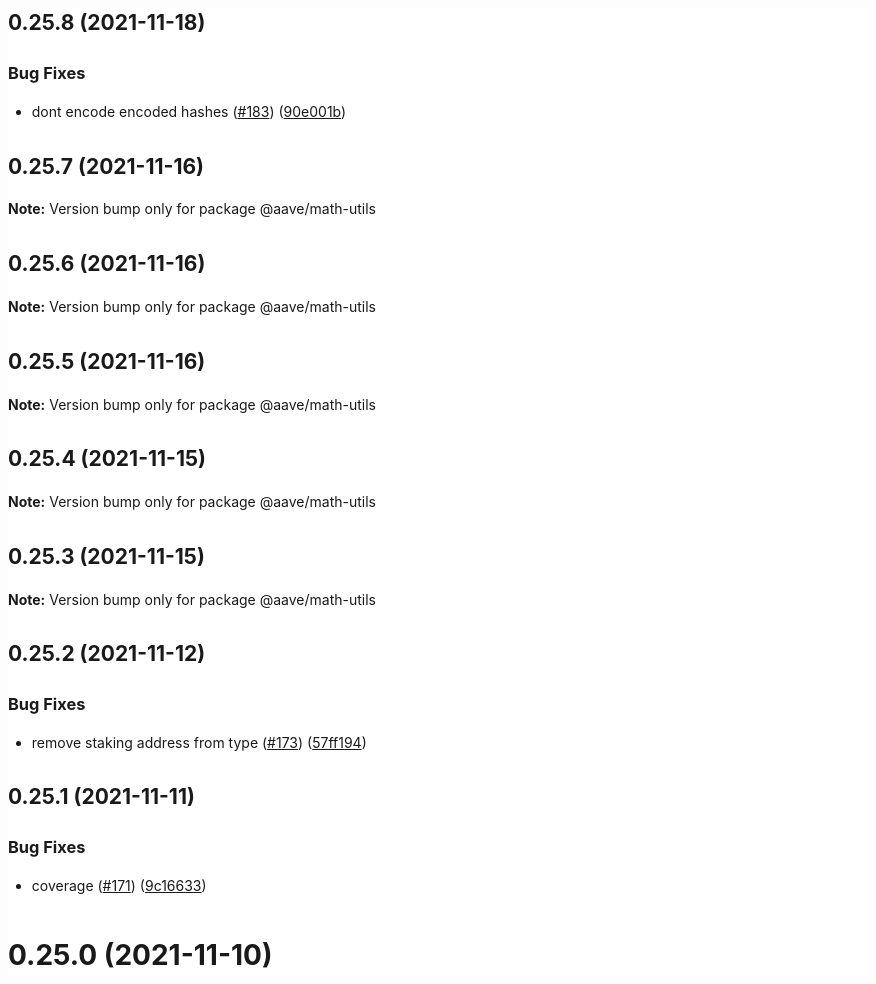 ## 0.25.8 (2021-11-18)

### Bug Fixes

- dont encode encoded hashes
  ([#183](https://github.com/@aave/aave-utilities/issues/183))
  ([90e001b](https://github.com/@aave/aave-utilities/commit/90e001bb13ced072ea1532d767e9ed0678e13430))

## 0.25.7 (2021-11-16)

**Note:** Version bump only for package @aave/math-utils

## 0.25.6 (2021-11-16)

**Note:** Version bump only for package @aave/math-utils

## 0.25.5 (2021-11-16)

**Note:** Version bump only for package @aave/math-utils

## 0.25.4 (2021-11-15)

**Note:** Version bump only for package @aave/math-utils

## 0.25.3 (2021-11-15)

**Note:** Version bump only for package @aave/math-utils

## 0.25.2 (2021-11-12)

### Bug Fixes

- remove staking address from type
  ([#173](https://github.com/@aave/aave-utilities/issues/173))
  ([57ff194](https://github.com/@aave/aave-utilities/commit/57ff1944c174a3fa32df755c7e08ee18a614f914))

## 0.25.1 (2021-11-11)

### Bug Fixes

- coverage ([#171](https://github.com/@aave/aave-utilities/issues/171))
  ([9c16633](https://github.com/@aave/aave-utilities/commit/9c166331e1c343481129a49b3e4eb610b2de13f6))

# 0.25.0 (2021-11-10)
